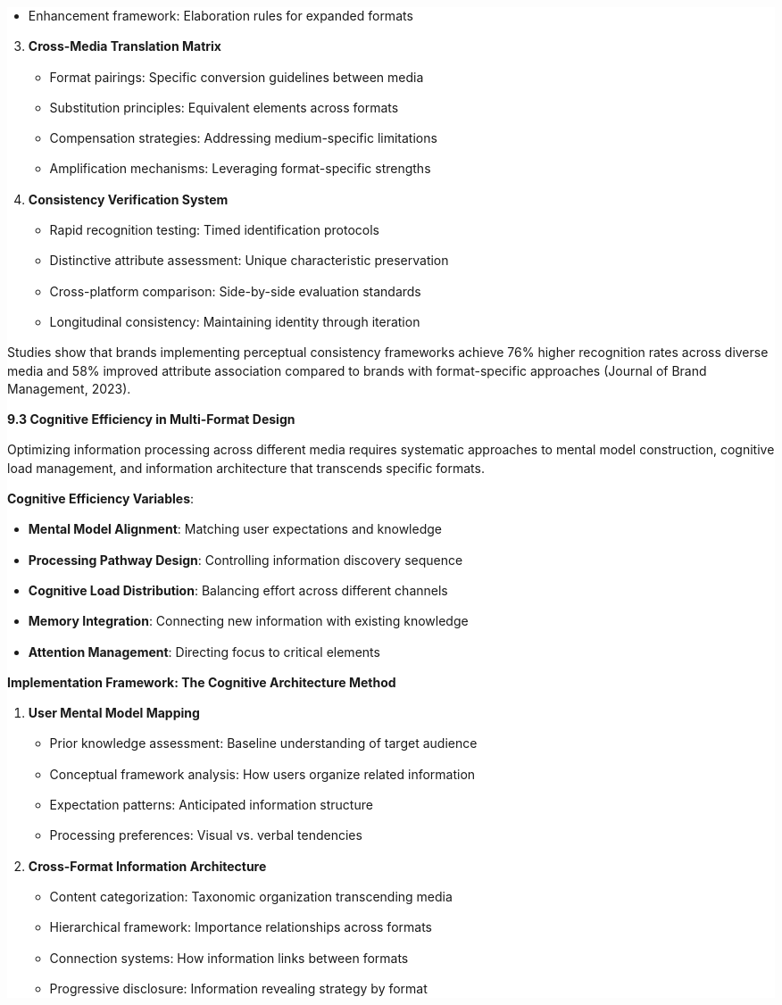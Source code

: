    * Enhancement framework: Elaboration rules for expanded formats

3. **Cross-Media Translation Matrix**

   * Format pairings: Specific conversion guidelines between media

   * Substitution principles: Equivalent elements across formats

   * Compensation strategies: Addressing medium-specific limitations

   * Amplification mechanisms: Leveraging format-specific strengths

4. **Consistency Verification System**

   * Rapid recognition testing: Timed identification protocols

   * Distinctive attribute assessment: Unique characteristic preservation

   * Cross-platform comparison: Side-by-side evaluation standards

   * Longitudinal consistency: Maintaining identity through iteration

Studies show that brands implementing perceptual consistency frameworks achieve 76% higher recognition rates across diverse media and 58% improved attribute association compared to brands with format-specific approaches (Journal of Brand Management, 2023).

**9.3 Cognitive Efficiency in Multi-Format Design**

Optimizing information processing across different media requires systematic approaches to mental model construction, cognitive load management, and information architecture that transcends specific formats.

**Cognitive Efficiency Variables**:

* **Mental Model Alignment**: Matching user expectations and knowledge

* **Processing Pathway Design**: Controlling information discovery sequence

* **Cognitive Load Distribution**: Balancing effort across different channels

* **Memory Integration**: Connecting new information with existing knowledge

* **Attention Management**: Directing focus to critical elements

**Implementation Framework: The Cognitive Architecture Method**

1. **User Mental Model Mapping**

   * Prior knowledge assessment: Baseline understanding of target audience

   * Conceptual framework analysis: How users organize related information

   * Expectation patterns: Anticipated information structure

   * Processing preferences: Visual vs. verbal tendencies

2. **Cross-Format Information Architecture**

   * Content categorization: Taxonomic organization transcending media

   * Hierarchical framework: Importance relationships across formats

   * Connection systems: How information links between formats

   * Progressive disclosure: Information revealing strategy by format
